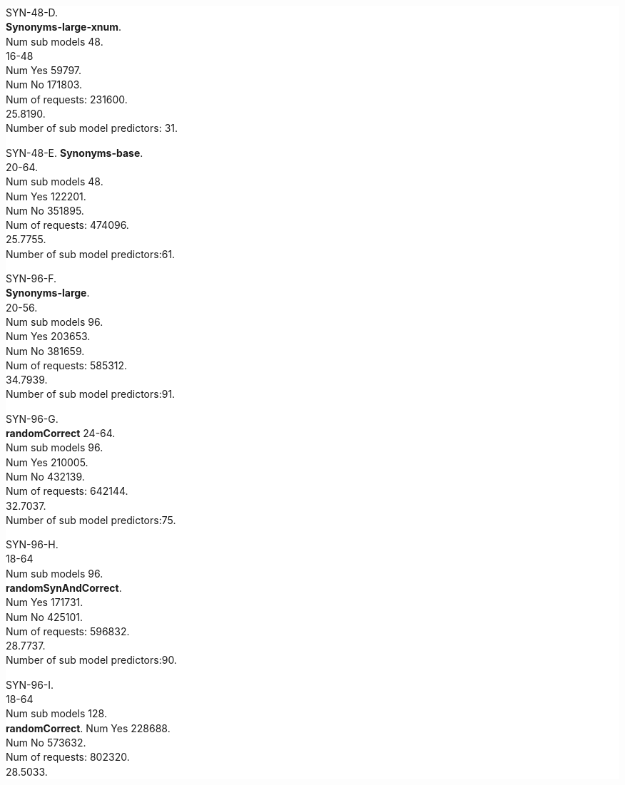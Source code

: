 SYN-48-D.   
**Synonyms-large-xnum**.  
Num sub models 48.   
16-48     
Num Yes 59797.    
Num No 171803.    
Num of requests: 231600.  
25.8190.   
Number of sub model predictors: 31.   
   
SYN-48-E. 
**Synonyms-base**.   
20-64.  
Num sub models 48.   
Num Yes 122201.   
Num No 351895.   
Num of requests: 474096.   
25.7755.  
Number of sub model predictors:61.   
    
SYN-96-F.   
**Synonyms-large**.  
20-56.   
Num sub models 96.    
Num Yes 203653.    
Num No 381659.    
Num of requests: 585312.   
34.7939.   
Number of sub model predictors:91.    

SYN-96-G.  
**randomCorrect** 
24-64.   
Num sub models 96.   
Num Yes 210005.   
Num No 432139.   
Num of requests: 642144.   
32.7037.   
Number of sub model predictors:75.  

SYN-96-H.  
18-64   
Num sub models 96.   
**randomSynAndCorrect**.   
Num Yes 171731.    
Num No 425101.   
Num of requests: 596832.   
28.7737.  
Number of sub model predictors:90.    


SYN-96-I.  
18-64   
Num sub models 128.   
**randomCorrect**.
Num Yes 228688.   
Num No 573632.   
Num of requests: 802320.   
28.5033.   
